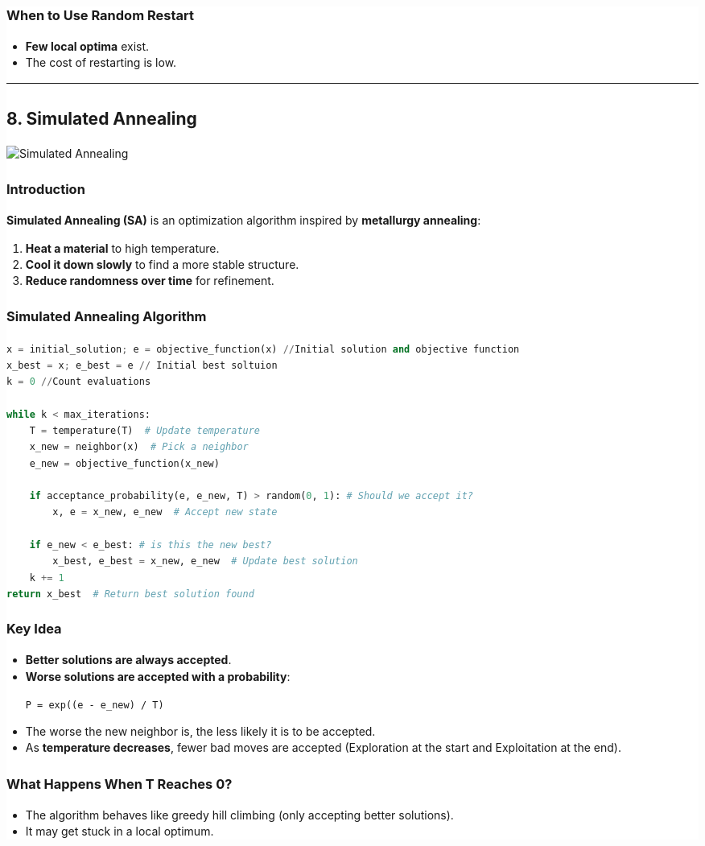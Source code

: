 ### When to Use Random Restart
- **Few local optima** exist.
- The cost of restarting is low.

---

## 8. Simulated Annealing
<img src="https://ars.els-cdn.com/content/image/3-s2.0-B9780128150108000028-f02-14-9780128150108.jpg" alt="Simulated Annealing" width="400">

### Introduction
**Simulated Annealing (SA)** is an optimization algorithm inspired by **metallurgy annealing**:
1. **Heat a material** to high temperature.
2. **Cool it down slowly** to find a more stable structure.
3. **Reduce randomness over time** for refinement.

### Simulated Annealing Algorithm
```python
x = initial_solution; e = objective_function(x) //Initial solution and objective function
x_best = x; e_best = e // Initial best soltuion
k = 0 //Count evaluations

while k < max_iterations:
    T = temperature(T)  # Update temperature
    x_new = neighbor(x)  # Pick a neighbor
    e_new = objective_function(x_new)

    if acceptance_probability(e, e_new, T) > random(0, 1): # Should we accept it?
        x, e = x_new, e_new  # Accept new state

    if e_new < e_best: # is this the new best?
        x_best, e_best = x_new, e_new  # Update best solution
    k += 1
return x_best  # Return best solution found
```

### Key Idea
- **Better solutions are always accepted**.
- **Worse solutions are accepted with a probability**:
  ```
  P = exp((e - e_new) / T)
  ```
- The worse the new neighbor is, the less likely it is to be accepted.
- As **temperature decreases**, fewer bad moves are accepted (Exploration at the start and Exploitation at the end).

### What Happens When T Reaches 0?
- The algorithm behaves like greedy hill climbing (only accepting better solutions).
- It may get stuck in a local optimum.
